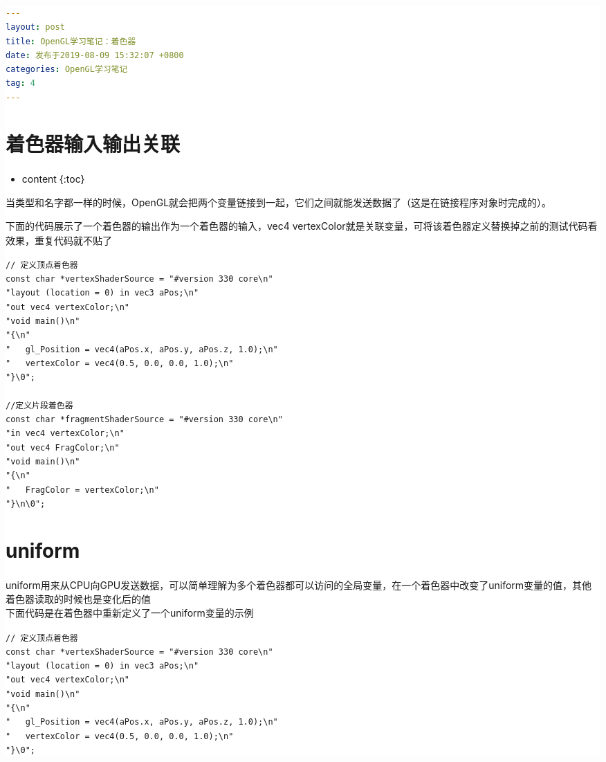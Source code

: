 ```yaml
---
layout: post
title: OpenGL学习笔记：着色器
date: 发布于2019-08-09 15:32:07 +0800
categories: OpenGL学习笔记
tag: 4
---
```


# 着色器输入输出关联

* content
{:toc}


当类型和名字都一样的时候，OpenGL就会把两个变量链接到一起，它们之间就能发送数据了（这是在链接程序对象时完成的）。  


下面的代码展示了一个着色器的输出作为一个着色器的输入，vec4
vertexColor就是关联变量，可将该着色器定义替换掉之前的测试代码看效果，重复代码就不贴了

    
    
    // 定义顶点着色器
    const char *vertexShaderSource = "#version 330 core\n"
    "layout (location = 0) in vec3 aPos;\n"
    "out vec4 vertexColor;\n"
    "void main()\n"
    "{\n"
    "   gl_Position = vec4(aPos.x, aPos.y, aPos.z, 1.0);\n"
    "	vertexColor = vec4(0.5, 0.0, 0.0, 1.0);\n"
    "}\0";
    
    //定义片段着色器
    const char *fragmentShaderSource = "#version 330 core\n"
    "in vec4 vertexColor;\n"
    "out vec4 FragColor;\n"
    "void main()\n"
    "{\n"
    "   FragColor = vertexColor;\n"
    "}\n\0";
    
    

# uniform

uniform用来从CPU向GPU发送数据，可以简单理解为多个着色器都可以访问的全局变量，在一个着色器中改变了uniform变量的值，其他着色器读取的时候也是变化后的值  
下面代码是在着色器中重新定义了一个uniform变量的示例

    
    
    // 定义顶点着色器
    const char *vertexShaderSource = "#version 330 core\n"
    "layout (location = 0) in vec3 aPos;\n"
    "out vec4 vertexColor;\n"
    "void main()\n"
    "{\n"
    "   gl_Position = vec4(aPos.x, aPos.y, aPos.z, 1.0);\n"
    "	vertexColor = vec4(0.5, 0.0, 0.0, 1.0);\n"
    "}\0";
    